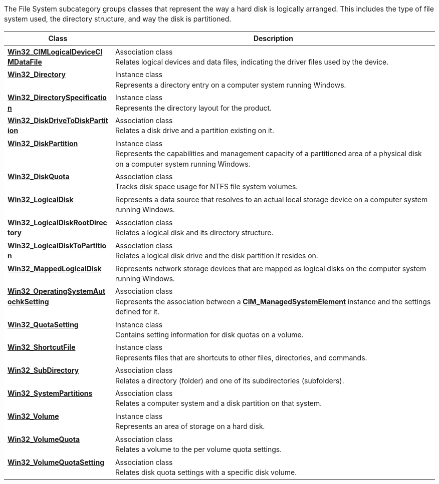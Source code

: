 The File System subcategory groups classes that represent the way a hard disk is logically arranged. This includes the type of file system used, the directory structure, and way the disk is partitioned.



| Class                                                                               | Description                                                                                                                                                                          |
|-------------------------------------------------------------------------------------|--------------------------------------------------------------------------------------------------------------------------------------------------------------------------------------|
| [**Win32\_CIMLogicalDeviceCIMDataFile**](win32-cimlogicaldevicecimdatafile.md)     | Association class<br/> Relates logical devices and data files, indicating the driver files used by the device.<br/>                                                      |
| [**Win32\_Directory**](win32-directory.md)                                         | Instance class<br/> Represents a directory entry on a computer system running Windows.<br/>                                                                              |
| [**Win32\_DirectorySpecification**](https://docs.microsoft.com/previous-versions/windows/desktop/msiprov/win32-directoryspecification)               | Instance class<br/> Represents the directory layout for the product.<br/>                                                                                                |
| [**Win32\_DiskDriveToDiskPartition**](win32-diskdrivetodiskpartition.md)           | Association class<br/> Relates a disk drive and a partition existing on it.<br/>                                                                                         |
| [**Win32\_DiskPartition**](win32-diskpartition.md)                                 | Instance class<br/> Represents the capabilities and management capacity of a partitioned area of a physical disk on a computer system running Windows.<br/>              |
| [**Win32\_DiskQuota**](https://docs.microsoft.com/previous-versions/windows/desktop/wmipdskq/win32-diskquota)                                    | Association class<br/> Tracks disk space usage for NTFS file system volumes.<br/>                                                                                        |
| [**Win32\_LogicalDisk**](win32-logicaldisk.md)                                     | Represents a data source that resolves to an actual local storage device on a computer system running Windows.<br/>                                                            |
| [**Win32\_LogicalDiskRootDirectory**](win32-logicaldiskrootdirectory.md)           | Association class<br/> Relates a logical disk and its directory structure.<br/>                                                                                          |
| [**Win32\_LogicalDiskToPartition**](win32-logicaldisktopartition.md)               | Association class<br/> Relates a logical disk drive and the disk partition it resides on.<br/>                                                                           |
| [**Win32\_MappedLogicalDisk**](win32-mappedlogicaldisk.md)                         | Represents network storage devices that are mapped as logical disks on the computer system running Windows.<br/>                                                               |
| [**Win32\_OperatingSystemAutochkSetting**](https://docs.microsoft.com/previous-versions//aa394240(v=vs.85)) | Association class<br/> Represents the association between a [**CIM\_ManagedSystemElement**](cim-managedsystemelement.md) instance and the settings defined for it.<br/> |
| [**Win32\_QuotaSetting**](https://docs.microsoft.com/previous-versions/windows/desktop/wmipdskq/win32-quotasetting)                              | Instance class<br/> Contains setting information for disk quotas on a volume.<br/>                                                                                       |
| [**Win32\_ShortcutFile**](win32-shortcutfile.md)                                   | Instance class<br/> Represents files that are shortcuts to other files, directories, and commands.<br/>                                                                  |
| [**Win32\_SubDirectory**](win32-subdirectory.md)                                   | Association class<br/> Relates a directory (folder) and one of its subdirectories (subfolders).<br/>                                                                     |
| [**Win32\_SystemPartitions**](win32-systempartitions.md)                           | Association class<br/> Relates a computer system and a disk partition on that system.<br/>                                                                               |
| [**Win32\_Volume**](https://docs.microsoft.com/previous-versions/windows/desktop/legacy/aa394515(v=vs.85))                                               | Instance class<br/> Represents an area of storage on a hard disk.<br/>                                                                                                   |
| [**Win32\_VolumeQuota**](https://docs.microsoft.com/previous-versions/windows/desktop/vdswmi/win32-volumequota)                                     | Association class<br/> Relates a volume to the per volume quota settings.<br/>                                                                                           |
| [**Win32\_VolumeQuotaSetting**](https://docs.microsoft.com/previous-versions/windows/desktop/wmipdskq/win32-volumequotasetting)                  | Association class<br/> Relates disk quota settings with a specific disk volume.<br/>                                                                                     |